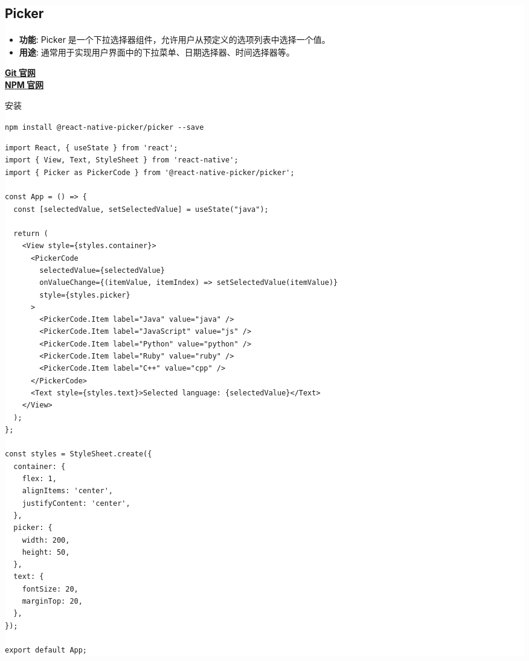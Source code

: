 

## Picker

- **功能**: Picker 是一个下拉选择器组件，允许用户从预定义的选项列表中选择一个值。
- **用途**: 通常用于实现用户界面中的下拉菜单、日期选择器、时间选择器等。

[**Git 官网**](https://github.com/react-native-picker/picker)<br/>
[**NPM 官网**](https://www.npmjs.com/package/react-native-picker-select)

安装

```
npm install @react-native-picker/picker --save
```

```react
import React, { useState } from 'react';
import { View, Text, StyleSheet } from 'react-native';
import { Picker as PickerCode } from '@react-native-picker/picker';

const App = () => {
  const [selectedValue, setSelectedValue] = useState("java");

  return (
    <View style={styles.container}>
      <PickerCode
        selectedValue={selectedValue}
        onValueChange={(itemValue, itemIndex) => setSelectedValue(itemValue)}
        style={styles.picker}
      >
        <PickerCode.Item label="Java" value="java" />
        <PickerCode.Item label="JavaScript" value="js" />
        <PickerCode.Item label="Python" value="python" />
        <PickerCode.Item label="Ruby" value="ruby" />
        <PickerCode.Item label="C++" value="cpp" />
      </PickerCode>
      <Text style={styles.text}>Selected language: {selectedValue}</Text>
    </View>
  );
};

const styles = StyleSheet.create({
  container: {
    flex: 1,
    alignItems: 'center',
    justifyContent: 'center',
  },
  picker: {
    width: 200,
    height: 50,
  },
  text: {
    fontSize: 20,
    marginTop: 20,
  },
});

export default App;
```
